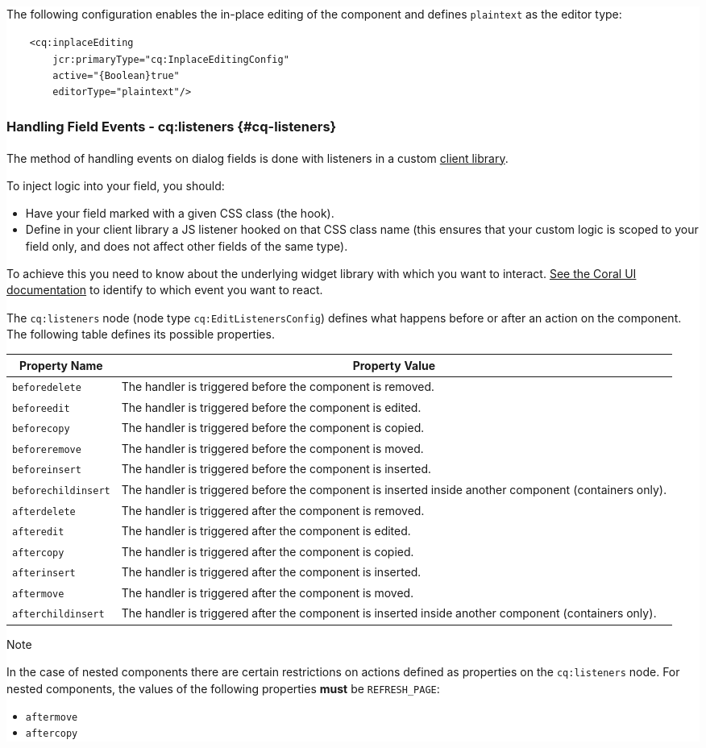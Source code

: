 The following configuration enables the in-place editing of the component and defines `plaintext` as the editor type:

```text
    <cq:inplaceEditing
        jcr:primaryType="cq:InplaceEditingConfig"
        active="{Boolean}true"
        editorType="plaintext"/>
```

### Handling Field Events - cq:listeners {#cq-listeners}

The method of handling events on dialog fields is done with listeners in a custom [client library](/help/implementing/developing/introduction/clientlibs.md).

To inject logic into your field, you should:

* Have your field marked with a given CSS class (the hook).
* Define in your client library a JS listener hooked on that CSS class name (this ensures that your custom logic is scoped to your field only, and does not affect other fields of the same type).

To achieve this you need to know about the underlying widget library with which you want to interact. [See the Coral UI documentation](https://opensource.adobe.com/coral-spectrum/documentation/) to identify to which event you want to react.

The `cq:listeners` node (node type `cq:EditListenersConfig`) defines what happens before or after an action on the component. The following table defines its possible properties.

|Property Name|Property Value|
|---|---|
|`beforedelete`|The handler is triggered before the component is removed.|
|`beforeedit`|The handler is triggered before the component is edited.|
|`beforecopy`|The handler is triggered before the component is copied.|
|`beforeremove`|The handler is triggered before the component is moved.|
|`beforeinsert`|The handler is triggered before the component is inserted.|
|`beforechildinsert`|The handler is triggered before the component is inserted inside another component (containers only).|
|`afterdelete`|The handler is triggered after the component is removed.|
|`afteredit`|The handler is triggered after the component is edited.|
|`aftercopy`|The handler is triggered after the component is copied.|
|`afterinsert`|The handler is triggered after the component is inserted.|
|`aftermove`|The handler is triggered after the component is moved.|
|`afterchildinsert`|The handler is triggered after the component is inserted inside another component (containers only).|

>[!NOTE]
>
>In the case of nested components there are certain restrictions on actions defined as properties on the `cq:listeners` node. For nested components, the values of the following properties **must** be `REFRESH_PAGE`:
>
>* `aftermove`
>* `aftercopy`
